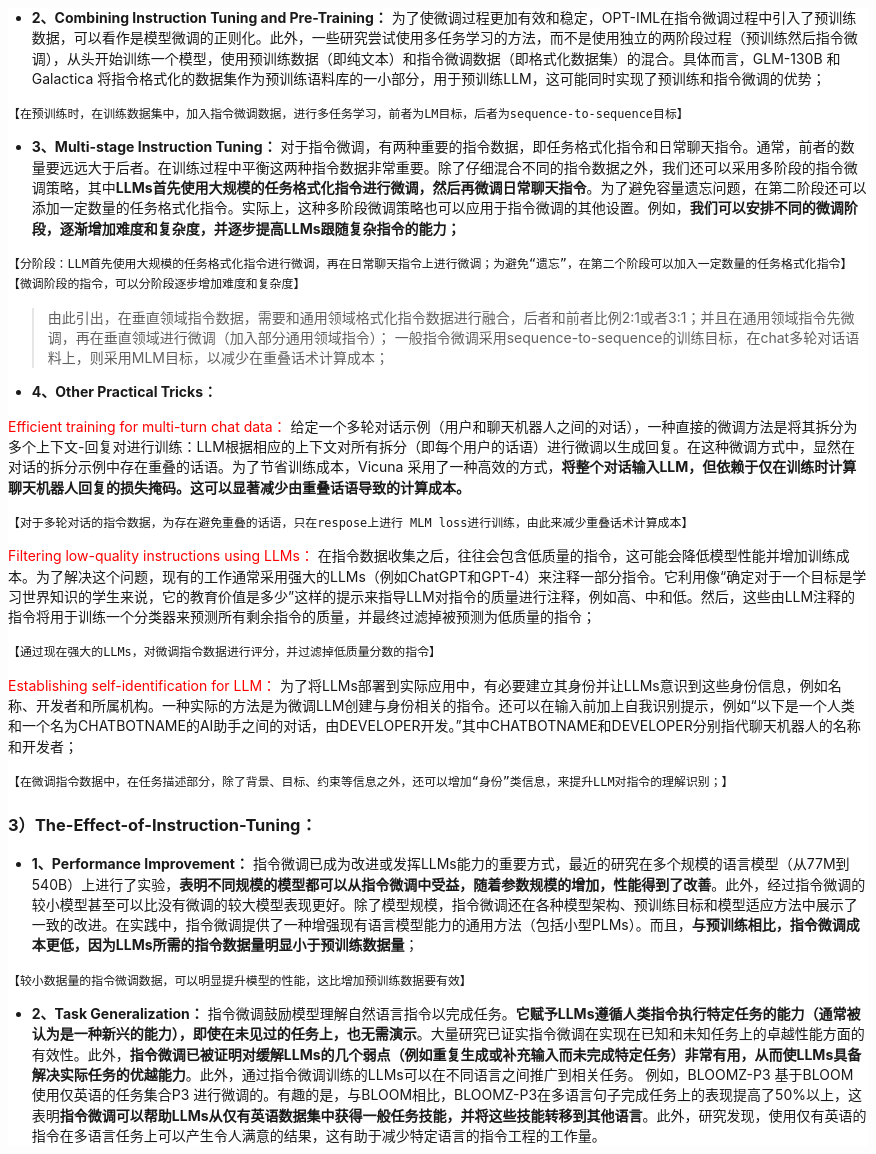 - **2、Combining Instruction Tuning and Pre-Training：**
为了使微调过程更加有效和稳定，OPT-IML在指令微调过程中引入了预训练数据，可以看作是模型微调的正则化。此外，一些研究尝试使用多任务学习的方法，而不是使用独立的两阶段过程（预训练然后指令微调），从头开始训练一个模型，使用预训练数据（即纯文本）和指令微调数据（即格式化数据集）的混合。具体而言，GLM-130B 和Galactica 将指令格式化的数据集作为预训练语料库的一小部分，用于预训练LLM，这可能同时实现了预训练和指令微调的优势；

`【在预训练时，在训练数据集中，加入指令微调数据，进行多任务学习，前者为LM目标，后者为sequence-to-sequence目标】`

- **3、Multi-stage Instruction Tuning：**
对于指令微调，有两种重要的指令数据，即任务格式化指令和日常聊天指令。通常，前者的数量要远远大于后者。在训练过程中平衡这两种指令数据非常重要。除了仔细混合不同的指令数据之外，我们还可以采用多阶段的指令微调策略，其中**LLMs首先使用大规模的任务格式化指令进行微调，然后再微调日常聊天指令**。为了避免容量遗忘问题，在第二阶段还可以添加一定数量的任务格式化指令。实际上，这种多阶段微调策略也可以应用于指令微调的其他设置。例如，**我们可以安排不同的微调阶段，逐渐增加难度和复杂度，并逐步提高LLMs跟随复杂指令的能力；**

`【分阶段：LLM首先使用大规模的任务格式化指令进行微调，再在日常聊天指令上进行微调；为避免“遗忘”，在第二个阶段可以加入一定数量的任务格式化指令】`
`【微调阶段的指令，可以分阶段逐步增加难度和复杂度】`


> 由此引出，在垂直领域指令数据，需要和通用领域格式化指令数据进行融合，后者和前者比例2:1或者3:1；并且在通用领域指令先微调，再在垂直领域进行微调（加入部分通用领域指令）；
> 一般指令微调采用sequence-to-sequence的训练目标，在chat多轮对话语料上，则采用MLM目标，以减少在重叠话术计算成本；


- **4、Other Practical Tricks：**

<font color="FF0000"> Efficient training for multi-turn chat data：</font>
给定一个多轮对话示例（用户和聊天机器人之间的对话），一种直接的微调方法是将其拆分为多个上下文-回复对进行训练：LLM根据相应的上下文对所有拆分（即每个用户的话语）进行微调以生成回复。在这种微调方式中，显然在对话的拆分示例中存在重叠的话语。为了节省训练成本，Vicuna 采用了一种高效的方式，**将整个对话输入LLM，但依赖于仅在训练时计算聊天机器人回复的损失掩码。这可以显著减少由重叠话语导致的计算成本。**

`【对于多轮对话的指令数据，为存在避免重叠的话语，只在respose上进行 MLM loss进行训练，由此来减少重叠话术计算成本】`


<font color="FF0000"> Filtering low-quality instructions using LLMs：</font>
在指令数据收集之后，往往会包含低质量的指令，这可能会降低模型性能并增加训练成本。为了解决这个问题，现有的工作通常采用强大的LLMs（例如ChatGPT和GPT-4）来注释一部分指令。它利用像“确定对于一个目标是学习世界知识的学生来说，它的教育价值是多少”这样的提示来指导LLM对指令的质量进行注释，例如高、中和低。然后，这些由LLM注释的指令将用于训练一个分类器来预测所有剩余指令的质量，并最终过滤掉被预测为低质量的指令；

`【通过现在强大的LLMs，对微调指令数据进行评分，并过滤掉低质量分数的指令】`

<font color="FF0000"> Establishing self-identification for LLM：</font>
为了将LLMs部署到实际应用中，有必要建立其身份并让LLMs意识到这些身份信息，例如名称、开发者和所属机构。一种实际的方法是为微调LLM创建与身份相关的指令。还可以在输入前加上自我识别提示，例如“以下是一个人类和一个名为CHATBOTNAME的AI助手之间的对话，由DEVELOPER开发。”其中CHATBOTNAME和DEVELOPER分别指代聊天机器人的名称和开发者；

`【在微调指令数据中，在任务描述部分，除了背景、目标、约束等信息之外，还可以增加“身份”类信息，来提升LLM对指令的理解识别；】`


### 3）The-Effect-of-Instruction-Tuning：

- **1、Performance Improvement：**
指令微调已成为改进或发挥LLMs能力的重要方式，最近的研究在多个规模的语言模型（从77M到540B）上进行了实验，**表明不同规模的模型都可以从指令微调中受益，随着参数规模的增加，性能得到了改善**。此外，经过指令微调的较小模型甚至可以比没有微调的较大模型表现更好。除了模型规模，指令微调还在各种模型架构、预训练目标和模型适应方法中展示了一致的改进。在实践中，指令微调提供了一种增强现有语言模型能力的通用方法（包括小型PLMs）。而且，**与预训练相比，指令微调成本更低，因为LLMs所需的指令数据量明显小于预训练数据量**；

`【较小数据量的指令微调数据，可以明显提升模型的性能，这比增加预训练数据要有效】`

- **2、Task Generalization：**
指令微调鼓励模型理解自然语言指令以完成任务。**它赋予LLMs遵循人类指令执行特定任务的能力（通常被认为是一种新兴的能力），即使在未见过的任务上，也无需演示**。大量研究已证实指令微调在实现在已知和未知任务上的卓越性能方面的有效性。此外，**指令微调已被证明对缓解LLMs的几个弱点（例如重复生成或补充输入而未完成特定任务）非常有用，从而使LLMs具备解决实际任务的优越能力**。此外，通过指令微调训练的LLMs可以在不同语言之间推广到相关任务。
例如，BLOOMZ-P3 基于BLOOM 使用仅英语的任务集合P3 进行微调的。有趣的是，与BLOOM相比，BLOOMZ-P3在多语言句子完成任务上的表现提高了50%以上，这表明**指令微调可以帮助LLMs从仅有英语数据集中获得一般任务技能，并将这些技能转移到其他语言**。此外，研究发现，使用仅有英语的指令在多语言任务上可以产生令人满意的结果，这有助于减少特定语言的指令工程的工作量。
